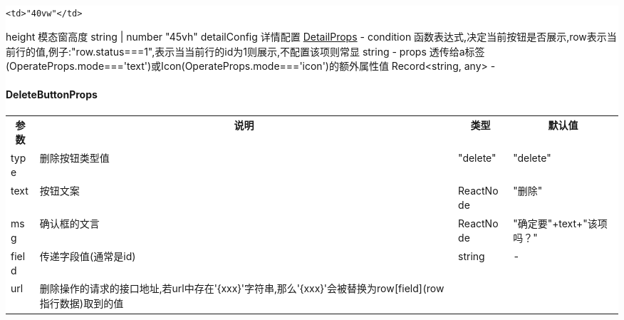     <td>"40vw"</td>
  </tr>
  <tr>
    <td>height</td>
    <td>模态窗高度</td>
    <td>string | number</td>
    <td>"45vh"</td>
  </tr>
  <tr>
    <td>detailConfig</td>
    <td>详情配置</td>
    <td><a href="/components/detail1#api">DetailProps</a></td>
    <td>-</td>
  </tr>
  <tr>   
    <td>condition</td>
    <td>函数表达式,决定当前按钮是否展示,row表示当前行的值,例子:"row.status===1",表示当当前行的id为1则展示,不配置该项则常显</td>
    <td>string</td>
    <td>-</td>
  </tr>
  <tr>   
    <td>props</td>
    <td>透传给a标签(OperateProps.mode==='text')或Icon(OperateProps.mode==='icon')的额外属性值</td>
    <td>Record&lt;string, any&gt;</td>
    <td>-</td>
  </tr>
 </table>

#### DeleteButtonProps

<table>
  <tr>
    <th>参数</th>
    <th>说明</th>
    <th>类型</th>
    <th>默认值</th>
  </tr>
  <tr>
    <td>type</td>
    <td>删除按钮类型值</td>
    <td>"delete"</td>
    <td>"delete"</td>
  </tr>
  <tr>
    <td>text</td>
    <td>按钮文案</td>
    <td>ReactNode</td>
    <td>"删除"</td>
  </tr>
  <tr>
    <td>msg</td>
    <td>确认框的文言</td>
    <td>ReactNode</td>
    <td>"确定要"+text+"该项吗？"</td>
  </tr>
  <tr>
    <td>field</td>
    <td>传递字段值(通常是id)</td>
    <td>string</td>
    <td>-</td>
  </tr>
  <tr>
    <td>url</td>
    <td>删除操作的请求的接口地址,若url中存在'{xxx}'字符串,那么'{xxx}'会被替换为row[field](row 指行数据)取到的值</td>